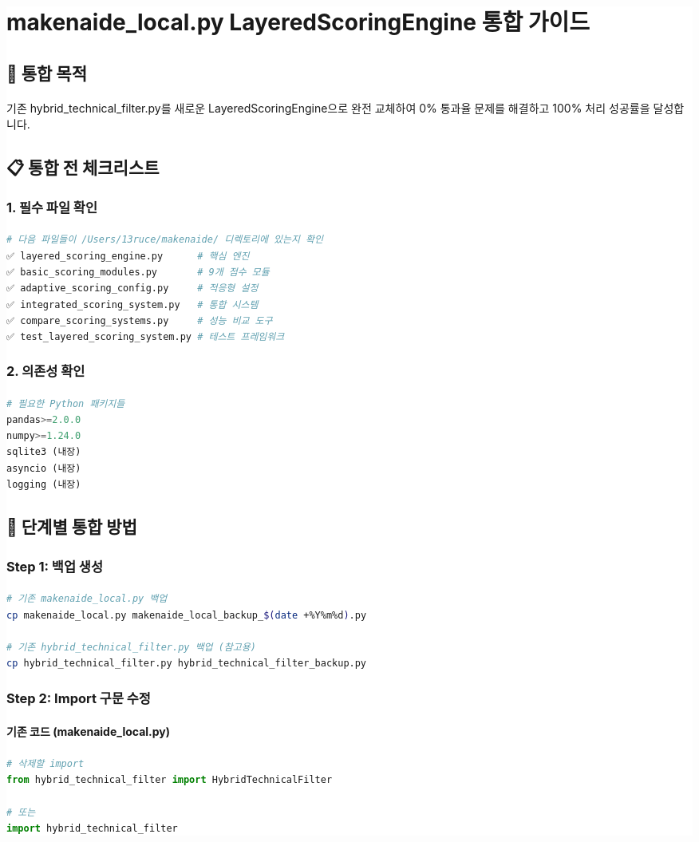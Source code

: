 # makenaide_local.py LayeredScoringEngine 통합 가이드

## 🎯 통합 목적

기존 hybrid_technical_filter.py를 새로운 LayeredScoringEngine으로 완전 교체하여 0% 통과율 문제를 해결하고 100% 처리 성공률을 달성합니다.

## 📋 통합 전 체크리스트

### 1. 필수 파일 확인
```bash
# 다음 파일들이 /Users/13ruce/makenaide/ 디렉토리에 있는지 확인
✅ layered_scoring_engine.py      # 핵심 엔진
✅ basic_scoring_modules.py       # 9개 점수 모듈
✅ adaptive_scoring_config.py     # 적응형 설정
✅ integrated_scoring_system.py   # 통합 시스템
✅ compare_scoring_systems.py     # 성능 비교 도구
✅ test_layered_scoring_system.py # 테스트 프레임워크
```

### 2. 의존성 확인
```python
# 필요한 Python 패키지들
pandas>=2.0.0
numpy>=1.24.0
sqlite3 (내장)
asyncio (내장)
logging (내장)
```

## 🔧 단계별 통합 방법

### Step 1: 백업 생성
```bash
# 기존 makenaide_local.py 백업
cp makenaide_local.py makenaide_local_backup_$(date +%Y%m%d).py

# 기존 hybrid_technical_filter.py 백업 (참고용)
cp hybrid_technical_filter.py hybrid_technical_filter_backup.py
```

### Step 2: Import 구문 수정

#### 기존 코드 (makenaide_local.py)
```python
# 삭제할 import
from hybrid_technical_filter import HybridTechnicalFilter

# 또는
import hybrid_technical_filter
```
